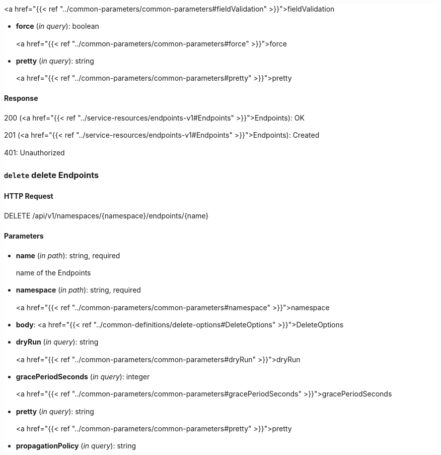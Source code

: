   <a href="{{< ref "../common-parameters/common-parameters#fieldValidation" >}}">fieldValidation</a>


- **force** (*in query*): boolean

  <a href="{{< ref "../common-parameters/common-parameters#force" >}}">force</a>


- **pretty** (*in query*): string

  <a href="{{< ref "../common-parameters/common-parameters#pretty" >}}">pretty</a>



#### Response


200 (<a href="{{< ref "../service-resources/endpoints-v1#Endpoints" >}}">Endpoints</a>): OK

201 (<a href="{{< ref "../service-resources/endpoints-v1#Endpoints" >}}">Endpoints</a>): Created

401: Unauthorized


### `delete` delete Endpoints

#### HTTP Request

DELETE /api/v1/namespaces/{namespace}/endpoints/{name}

#### Parameters


- **name** (*in path*): string, required

  name of the Endpoints


- **namespace** (*in path*): string, required

  <a href="{{< ref "../common-parameters/common-parameters#namespace" >}}">namespace</a>


- **body**: <a href="{{< ref "../common-definitions/delete-options#DeleteOptions" >}}">DeleteOptions</a>

  


- **dryRun** (*in query*): string

  <a href="{{< ref "../common-parameters/common-parameters#dryRun" >}}">dryRun</a>


- **gracePeriodSeconds** (*in query*): integer

  <a href="{{< ref "../common-parameters/common-parameters#gracePeriodSeconds" >}}">gracePeriodSeconds</a>


- **pretty** (*in query*): string

  <a href="{{< ref "../common-parameters/common-parameters#pretty" >}}">pretty</a>


- **propagationPolicy** (*in query*): string
